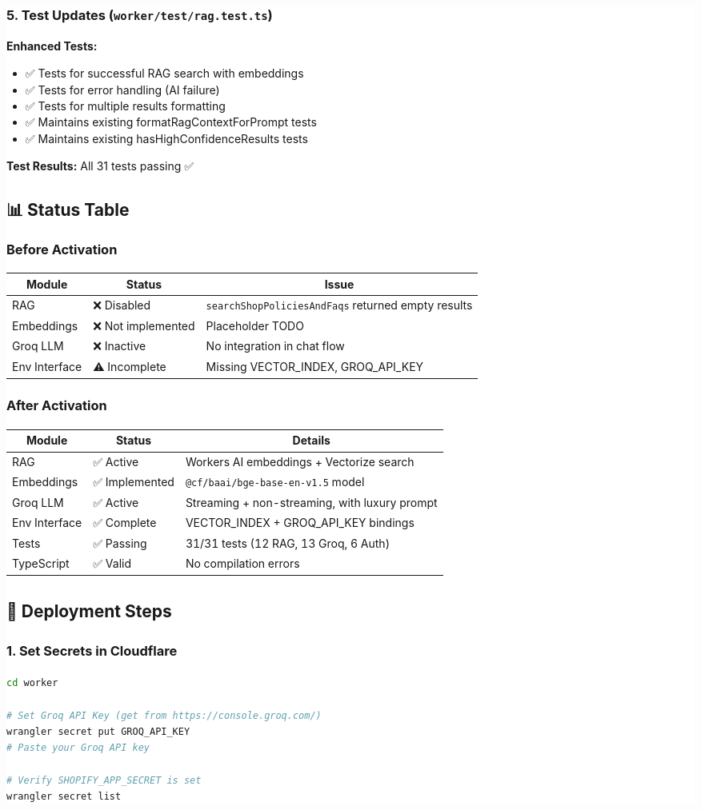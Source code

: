 ### 5. Test Updates (`worker/test/rag.test.ts`)

**Enhanced Tests:**
- ✅ Tests for successful RAG search with embeddings
- ✅ Tests for error handling (AI failure)
- ✅ Tests for multiple results formatting
- ✅ Maintains existing formatRagContextForPrompt tests
- ✅ Maintains existing hasHighConfidenceResults tests

**Test Results:** All 31 tests passing ✅

## 📊 Status Table

### Before Activation
| Module | Status | Issue |
|--------|--------|-------|
| RAG | ❌ Disabled | `searchShopPoliciesAndFaqs` returned empty results |
| Embeddings | ❌ Not implemented | Placeholder TODO |
| Groq LLM | ❌ Inactive | No integration in chat flow |
| Env Interface | ⚠️ Incomplete | Missing VECTOR_INDEX, GROQ_API_KEY |

### After Activation
| Module | Status | Details |
|--------|--------|---------|
| RAG | ✅ Active | Workers AI embeddings + Vectorize search |
| Embeddings | ✅ Implemented | `@cf/baai/bge-base-en-v1.5` model |
| Groq LLM | ✅ Active | Streaming + non-streaming, with luxury prompt |
| Env Interface | ✅ Complete | VECTOR_INDEX + GROQ_API_KEY bindings |
| Tests | ✅ Passing | 31/31 tests (12 RAG, 13 Groq, 6 Auth) |
| TypeScript | ✅ Valid | No compilation errors |

## 🚀 Deployment Steps

### 1. Set Secrets in Cloudflare

```bash
cd worker

# Set Groq API Key (get from https://console.groq.com/)
wrangler secret put GROQ_API_KEY
# Paste your Groq API key

# Verify SHOPIFY_APP_SECRET is set
wrangler secret list
```
